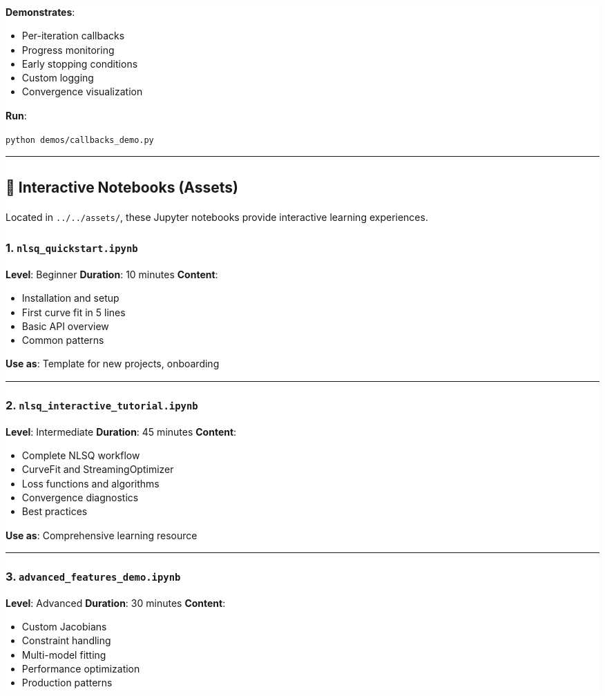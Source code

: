 **Demonstrates**:
- Per-iteration callbacks
- Progress monitoring
- Early stopping conditions
- Custom logging
- Convergence visualization

**Run**:
```bash
python demos/callbacks_demo.py
```

---

## 📓 Interactive Notebooks (Assets)

Located in `../../assets/`, these Jupyter notebooks provide interactive learning experiences.

### 1. `nlsq_quickstart.ipynb`
**Level**: Beginner
**Duration**: 10 minutes
**Content**:
- Installation and setup
- First curve fit in 5 lines
- Basic API overview
- Common patterns

**Use as**: Template for new projects, onboarding

---

### 2. `nlsq_interactive_tutorial.ipynb`
**Level**: Intermediate
**Duration**: 45 minutes
**Content**:
- Complete NLSQ workflow
- CurveFit and StreamingOptimizer
- Loss functions and algorithms
- Convergence diagnostics
- Best practices

**Use as**: Comprehensive learning resource

---

### 3. `advanced_features_demo.ipynb`
**Level**: Advanced
**Duration**: 30 minutes
**Content**:
- Custom Jacobians
- Constraint handling
- Multi-model fitting
- Performance optimization
- Production patterns
